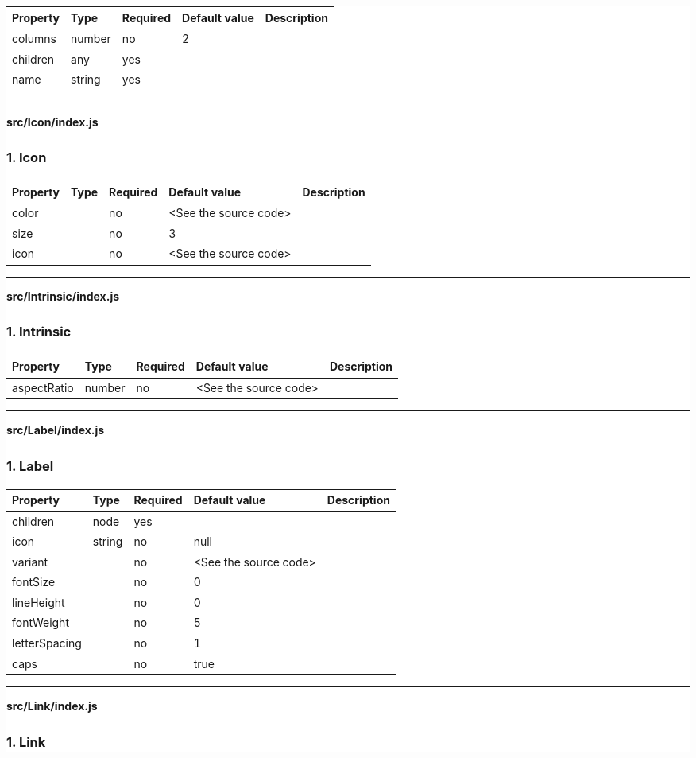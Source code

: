 


Property | Type | Required | Default value | Description
:--- | :--- | :--- | :--- | :---
columns|number|no|2|
children|any|yes||
name|string|yes||
-----
**src/Icon/index.js**

### 1. Icon




Property | Type | Required | Default value | Description
:--- | :--- | :--- | :--- | :---
color||no|&lt;See the source code&gt;|
size||no|3|
icon||no|&lt;See the source code&gt;|
-----
**src/Intrinsic/index.js**

### 1. Intrinsic




Property | Type | Required | Default value | Description
:--- | :--- | :--- | :--- | :---
aspectRatio|number|no|&lt;See the source code&gt;|
-----
**src/Label/index.js**

### 1. Label




Property | Type | Required | Default value | Description
:--- | :--- | :--- | :--- | :---
children|node|yes||
icon|string|no|null|
variant||no|&lt;See the source code&gt;|
fontSize||no|0|
lineHeight||no|0|
fontWeight||no|5|
letterSpacing||no|1|
caps||no|true|
-----
**src/Link/index.js**

### 1. Link


